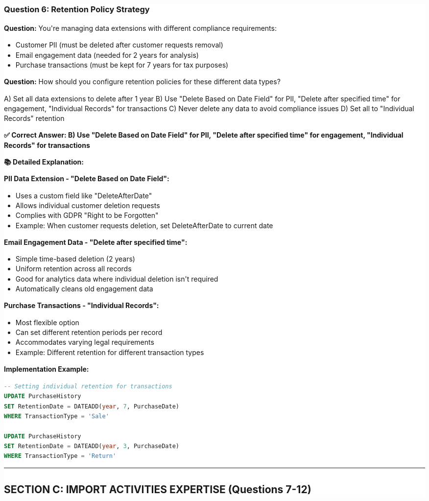 
### **Question 6: Retention Policy Strategy**
**Question:** You're managing data extensions with different compliance requirements:
- Customer PII (must be deleted after customer requests removal)
- Email engagement data (needed for 2 years for analysis)
- Purchase transactions (must be kept for 7 years for tax purposes)

**Question:** How should you configure retention policies for these different data types?

A) Set all data extensions to delete after 1 year
B) Use "Delete Based on Date Field" for PII, "Delete after specified time" for engagement, "Individual Records" for transactions
C) Never delete any data to avoid compliance issues
D) Set all to "Individual Records" retention

**✅ Correct Answer: B) Use "Delete Based on Date Field" for PII, "Delete after specified time" for engagement, "Individual Records" for transactions**

**📚 Detailed Explanation:**

**PII Data Extension - "Delete Based on Date Field":**
- Uses a custom field like "DeleteAfterDate"
- Allows individual customer deletion requests
- Complies with GDPR "Right to be Forgotten"
- Example: When customer requests deletion, set DeleteAfterDate to current date

**Email Engagement Data - "Delete after specified time":**
- Simple time-based deletion (2 years)
- Uniform retention across all records
- Good for analytics data where individual deletion isn't required
- Automatically cleans old engagement data

**Purchase Transactions - "Individual Records":**
- Most flexible option
- Can set different retention periods per record
- Accommodates varying legal requirements
- Example: Different retention for different transaction types

**Implementation Example:**
```sql
-- Setting individual retention for transactions
UPDATE PurchaseHistory 
SET RetentionDate = DATEADD(year, 7, PurchaseDate)
WHERE TransactionType = 'Sale'

UPDATE PurchaseHistory 
SET RetentionDate = DATEADD(year, 3, PurchaseDate)
WHERE TransactionType = 'Return'
```

---

## **SECTION C: IMPORT ACTIVITIES EXPERTISE (Questions 7-12)**
